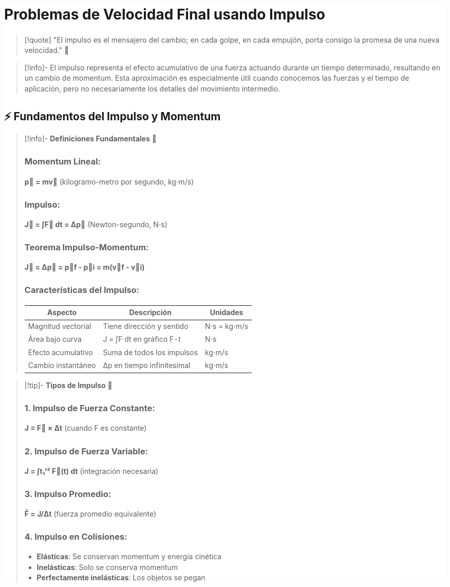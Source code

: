 # Problemas de Velocidad Final usando Impulso

> [!quote] "El impulso es el mensajero del cambio; en cada golpe, en cada empujón, porta consigo la promesa de una nueva velocidad." 🚀

> [!info]- El impulso representa el efecto acumulativo de una fuerza actuando durante un tiempo determinado, resultando en un cambio de momentum. Esta aproximación es especialmente útil cuando conocemos las fuerzas y el tiempo de aplicación, pero no necesariamente los detalles del movimiento intermedio.

## ⚡ Fundamentos del Impulso y Momentum

> [!info]- **Definiciones Fundamentales** 🎯
> 
> ### Momentum Lineal:
> 
> **p⃗ = mv⃗** (kilogramo-metro por segundo, kg⋅m/s)
> 
> ### Impulso:
> 
> **J⃗ = ∫F⃗ dt = Δp⃗** (Newton-segundo, N⋅s)
> 
> ### Teorema Impulso-Momentum:
> 
> **J⃗ = Δp⃗ = p⃗f - p⃗i = m(v⃗f - v⃗i)**
> 
> ### Características del Impulso:
> 
> |Aspecto|Descripción|Unidades|
> |---|---|---|
> |Magnitud vectorial|Tiene dirección y sentido|N⋅s = kg⋅m/s|
> |Área bajo curva|J = ∫F dt en gráfico F-t|N⋅s|
> |Efecto acumulativo|Suma de todos los impulsos|kg⋅m/s|
> |Cambio instantáneo|Δp en tiempo infinitesimal|kg⋅m/s|

> [!tip]- **Tipos de Impulso** 🔨
> 
> ### 1. Impulso de Fuerza Constante:
> 
> **J = F⃗ × Δt** (cuando F es constante)
> 
> ### 2. Impulso de Fuerza Variable:
> 
> **J = ∫t₁ᵗ² F⃗(t) dt** (integración necesaria)
> 
> ### 3. Impulso Promedio:
> 
> **F̄ = J/Δt** (fuerza promedio equivalente)
> 
> ### 4. Impulso en Colisiones:
> 
> - **Elásticas**: Se conservan momentum y energía cinética
> - **Inelásticas**: Solo se conserva momentum
> - **Perfectamente inelásticas**: Los objetos se pegan
